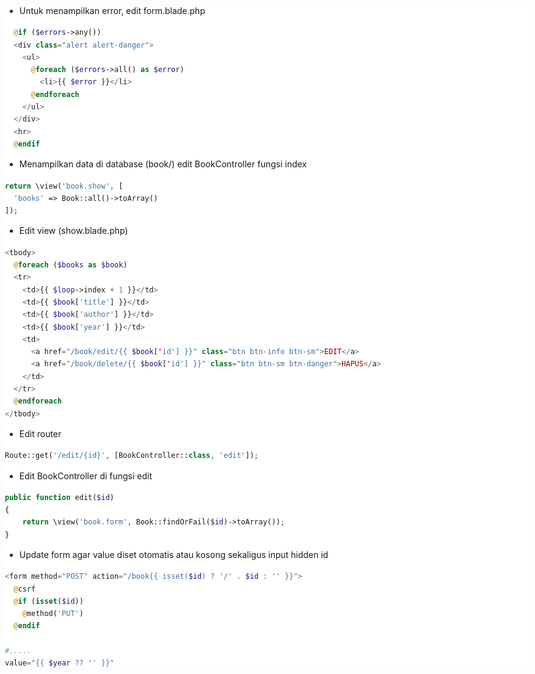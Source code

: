 * Untuk menampilkan error, edit form.blade.php
```php
  @if ($errors->any())
  <div class="alert alert-danger">
    <ul>
      @foreach ($errors->all() as $error)
        <li>{{ $error }}</li>
      @endforeach
    </ul>
  </div>
  <hr>
  @endif
```

* Menampilkan data di database (book/) edit BookController fungsi index
```php
return \view('book.show', [
  'books' => Book::all()->toArray()
]);
```

* Edit view (show.blade.php)

```php
<tbody>
  @foreach ($books as $book)
  <tr>
    <td>{{ $loop->index + 1 }}</td>
    <td>{{ $book['title'] }}</td>
    <td>{{ $book['author'] }}</td>
    <td>{{ $book['year'] }}</td>
    <td>
      <a href="/book/edit/{{ $book['id'] }}" class="btn btn-info btn-sm">EDIT</a> 
      <a href="/book/delete/{{ $book['id'] }}" class="btn btn-sm btn-danger">HAPUS</a>
    </td>
  </tr>
  @endforeach
</tbody>
```

* Edit router
```php
Route::get('/edit/{id}', [BookController::class, 'edit']);
```

* Edit BookController di fungsi edit
```php
public function edit($id)
{
    return \view('book.form', Book::findOrFail($id)->toArray());
}
```

* Update form agar value diset otomatis atau kosong sekaligus input hidden id
```php
<form method="POST" action="/book{{ isset($id) ? '/' . $id : '' }}">
  @csrf
  @if (isset($id))
    @method('PUT')
  @endif

#.....
value="{{ $year ?? '' }}"
```
